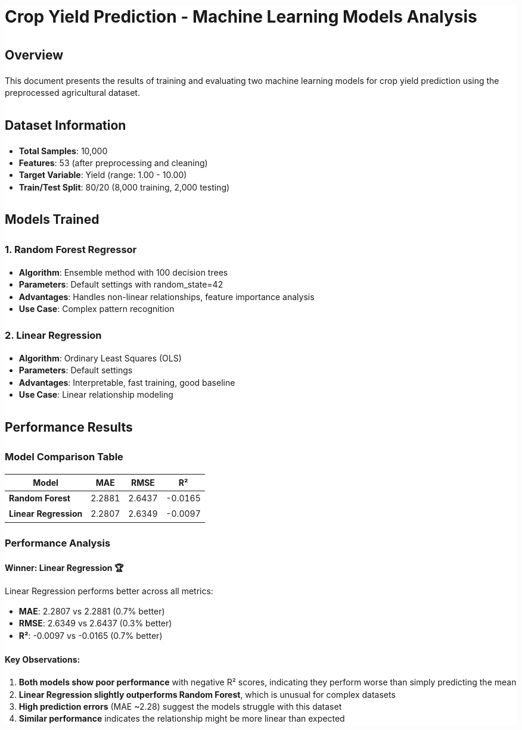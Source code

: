 # Crop Yield Prediction - Machine Learning Models Analysis

## Overview
This document presents the results of training and evaluating two machine learning models for crop yield prediction using the preprocessed agricultural dataset.

## Dataset Information
- **Total Samples**: 10,000
- **Features**: 53 (after preprocessing and cleaning)
- **Target Variable**: Yield (range: 1.00 - 10.00)
- **Train/Test Split**: 80/20 (8,000 training, 2,000 testing)

## Models Trained

### 1. Random Forest Regressor
- **Algorithm**: Ensemble method with 100 decision trees
- **Parameters**: Default settings with random_state=42
- **Advantages**: Handles non-linear relationships, feature importance analysis
- **Use Case**: Complex pattern recognition

### 2. Linear Regression
- **Algorithm**: Ordinary Least Squares (OLS)
- **Parameters**: Default settings
- **Advantages**: Interpretable, fast training, good baseline
- **Use Case**: Linear relationship modeling

## Performance Results

### Model Comparison Table

| Model | MAE | RMSE | R² |
|-------|-----|------|----|
| **Random Forest** | 2.2881 | 2.6437 | -0.0165 |
| **Linear Regression** | 2.2807 | 2.6349 | -0.0097 |

### Performance Analysis

#### **Winner: Linear Regression** 🏆
Linear Regression performs better across all metrics:
- **MAE**: 2.2807 vs 2.2881 (0.7% better)
- **RMSE**: 2.6349 vs 2.6437 (0.3% better)  
- **R²**: -0.0097 vs -0.0165 (0.7% better)

#### Key Observations:
1. **Both models show poor performance** with negative R² scores, indicating they perform worse than simply predicting the mean
2. **Linear Regression slightly outperforms Random Forest**, which is unusual for complex datasets
3. **High prediction errors** (MAE ~2.28) suggest the models struggle with this dataset
4. **Similar performance** indicates the relationship might be more linear than expected
